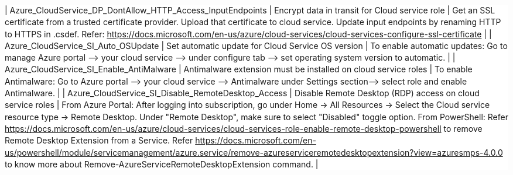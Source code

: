 | Azure\_CloudService\_DP\_DontAllow\_HTTP\_Access\_InputEndpoints           | Encrypt data in transit for Cloud service role                                                                                         | Get an SSL certificate from a trusted certificate provider. Upload that certificate to cloud service. Update input endpoints by renaming HTTP to HTTPS in .csdef. Refer: https://docs.microsoft.com/en-us/azure/cloud-services/cloud-services-configure-ssl-certificate                                                                                                                                                                                                                                                                                                                                                                                                                                                                                                                                                                                                                                                                                                                                                                                                                                                                                                |
| Azure\_CloudService\_SI\_Auto\_OSUpdate                                    | Set automatic update for Cloud Service OS version                                                                                      | To enable automatic updates: Go to manage Azure portal --> your cloud service --> under configure tab --> set operating system version to automatic.                                                                                                                                                                                                                                                                                                                                                                                                                                                                                                                                                                                                                                                                                                                                                                                                                                                                                                                                                                                                                   |
| Azure\_CloudService\_SI\_Enable\_AntiMalware                               | Antimalware extension must be installed on cloud service roles                                                                         | To enable Antimalware: Go to Azure portal --> your cloud service --> Antimalware under Settings section--> select role and enable Antimalware.                                                                                                                                                                                                                                                                                                                                                                                                                                                                                                                                                                                                                                                                                                                                                                                                                                                                                                                                                                                                                         |
| Azure\_CloudService\_SI\_Disable\_RemoteDesktop\_Access                    | Disable Remote Desktop (RDP) access on cloud service roles                                                                             | From Azure Portal: After logging into subscription, go under Home -> All Resources -> Select the Cloud service resource type -> Remote Desktop. Under "Remote Desktop", make sure to select "Disabled" toggle option. From PowerShell: Refer https://docs.microsoft.com/en-us/azure/cloud-services/cloud-services-role-enable-remote-desktop-powershell to remove Remote Desktop Extension from a Service. Refer https://docs.microsoft.com/en-us/powershell/module/servicemanagement/azure.service/remove-azureserviceremotedesktopextension?view=azuresmps-4.0.0 to know more about Remove-AzureServiceRemoteDesktopExtension command.                                                                                                                                                                                                                                                                                                                                                                                                                                                                                                                               |